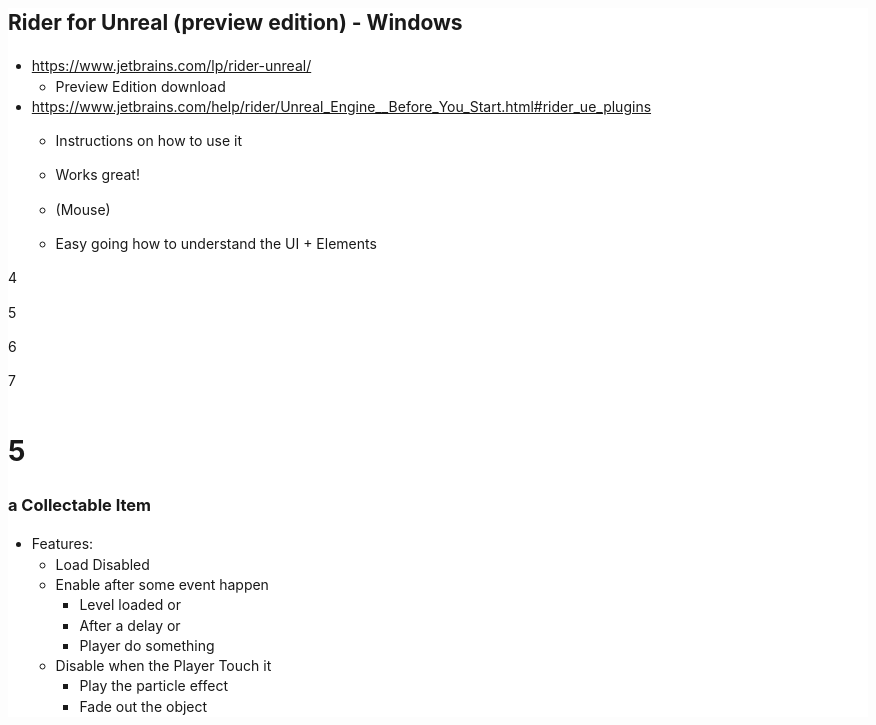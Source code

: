 
## Rider for Unreal \(preview edition\) \- Windows

- [https://www\.jetbrains\.com/lp/rider\-unreal/](https://www.jetbrains.com/lp/rider-unreal/)
  - Preview Edition download
- [https://www\.jetbrains\.com/help/rider/Unreal\_Engine\_\_Before\_You\_Start\.html\#rider\_ue\_plugins](https://www.jetbrains.com/help/rider/Unreal_Engine__Before_You_Start.html)
  - Instructions on how to use it
  - Works great\!









   - \(Mouse\)




















  - Easy going how to understand the UI \+ Elements



4



5




6





7



# 5

 ### a Collectable Item

- Features:
  - Load Disabled
  - Enable after some event happen
    - Level loaded or
    - After a delay or
    - Player do something 
  - Disable when the Player Touch it
    - Play the particle effect
    - Fade out the object

